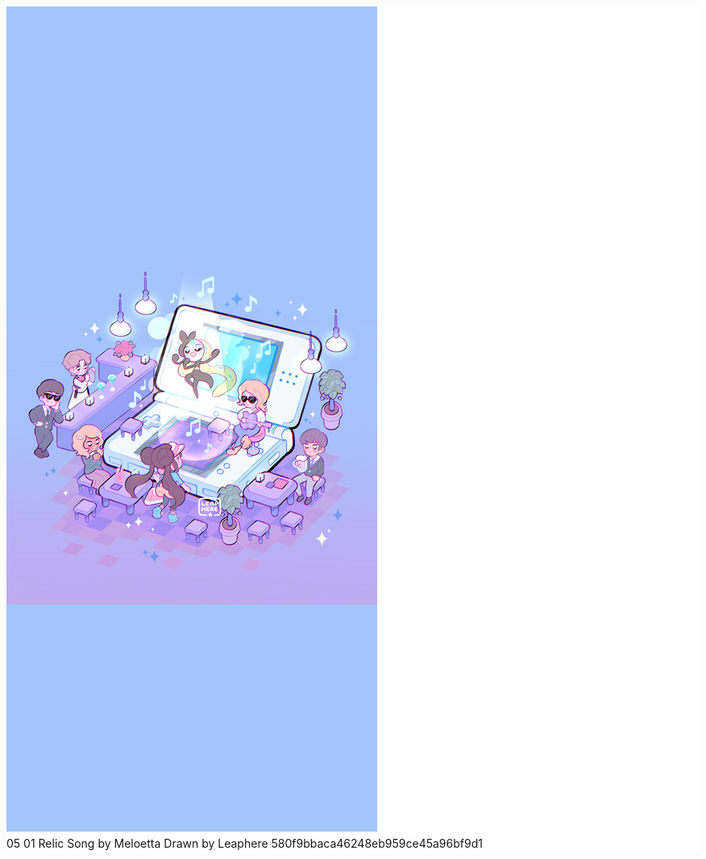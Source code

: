 [![05 01 Relic Song by Meloetta Drawn by Leaphere 580f9bbaca46248eb959ce45a96bf9d1](/mobile/pokemon%20isometrics%20by%20leaphere/05-01-Relic_Song_by_Meloetta__drawn_by_leaphere__580f9bbaca46248eb959ce45a96bf9d1.png "05 01 Relic Song by Meloetta Drawn by Leaphere 580f9bbaca46248eb959ce45a96bf9d1")](/mobile/pokemon%20isometrics%20by%20leaphere/05-01-Relic_Song_by_Meloetta__drawn_by_leaphere__580f9bbaca46248eb959ce45a96bf9d1.png)\
05 01 Relic Song by Meloetta Drawn by Leaphere 580f9bbaca46248eb959ce45a96bf9d1
